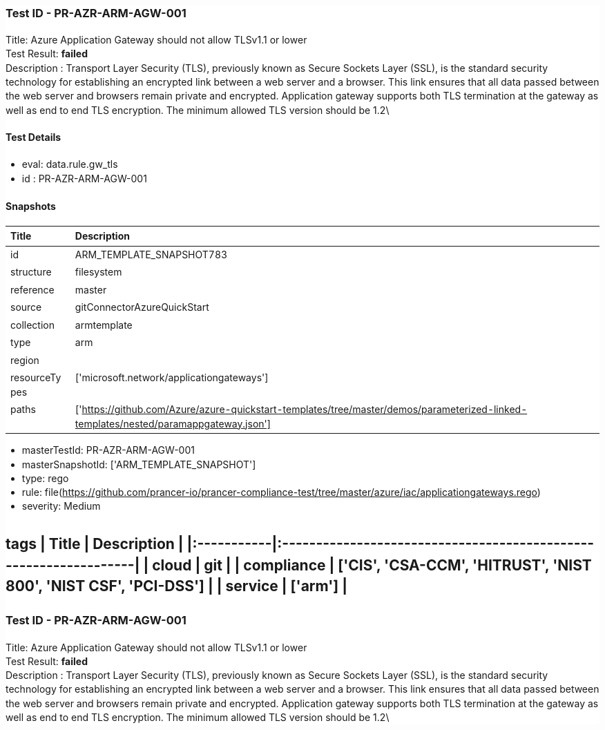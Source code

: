 
### Test ID - PR-AZR-ARM-AGW-001
Title: Azure Application Gateway should not allow TLSv1.1 or lower\
Test Result: **failed**\
Description : Transport Layer Security (TLS), previously known as Secure Sockets Layer (SSL), is the standard security technology for establishing an encrypted link between a web server and a browser. This link ensures that all data passed between the web server and browsers remain private and encrypted. Application gateway supports both TLS termination at the gateway as well as end to end TLS encryption. The minimum allowed TLS version should be 1.2\

#### Test Details
- eval: data.rule.gw_tls
- id : PR-AZR-ARM-AGW-001

#### Snapshots
| Title         | Description                                                                                                                          |
|:--------------|:-------------------------------------------------------------------------------------------------------------------------------------|
| id            | ARM_TEMPLATE_SNAPSHOT783                                                                                                             |
| structure     | filesystem                                                                                                                           |
| reference     | master                                                                                                                               |
| source        | gitConnectorAzureQuickStart                                                                                                          |
| collection    | armtemplate                                                                                                                          |
| type          | arm                                                                                                                                  |
| region        |                                                                                                                                      |
| resourceTypes | ['microsoft.network/applicationgateways']                                                                                            |
| paths         | ['https://github.com/Azure/azure-quickstart-templates/tree/master/demos/parameterized-linked-templates/nested/paramappgateway.json'] |

- masterTestId: PR-AZR-ARM-AGW-001
- masterSnapshotId: ['ARM_TEMPLATE_SNAPSHOT']
- type: rego
- rule: file(https://github.com/prancer-io/prancer-compliance-test/tree/master/azure/iac/applicationgateways.rego)
- severity: Medium

tags
| Title      | Description                                                      |
|:-----------|:-----------------------------------------------------------------|
| cloud      | git                                                              |
| compliance | ['CIS', 'CSA-CCM', 'HITRUST', 'NIST 800', 'NIST CSF', 'PCI-DSS'] |
| service    | ['arm']                                                          |
----------------------------------------------------------------


### Test ID - PR-AZR-ARM-AGW-001
Title: Azure Application Gateway should not allow TLSv1.1 or lower\
Test Result: **failed**\
Description : Transport Layer Security (TLS), previously known as Secure Sockets Layer (SSL), is the standard security technology for establishing an encrypted link between a web server and a browser. This link ensures that all data passed between the web server and browsers remain private and encrypted. Application gateway supports both TLS termination at the gateway as well as end to end TLS encryption. The minimum allowed TLS version should be 1.2\
